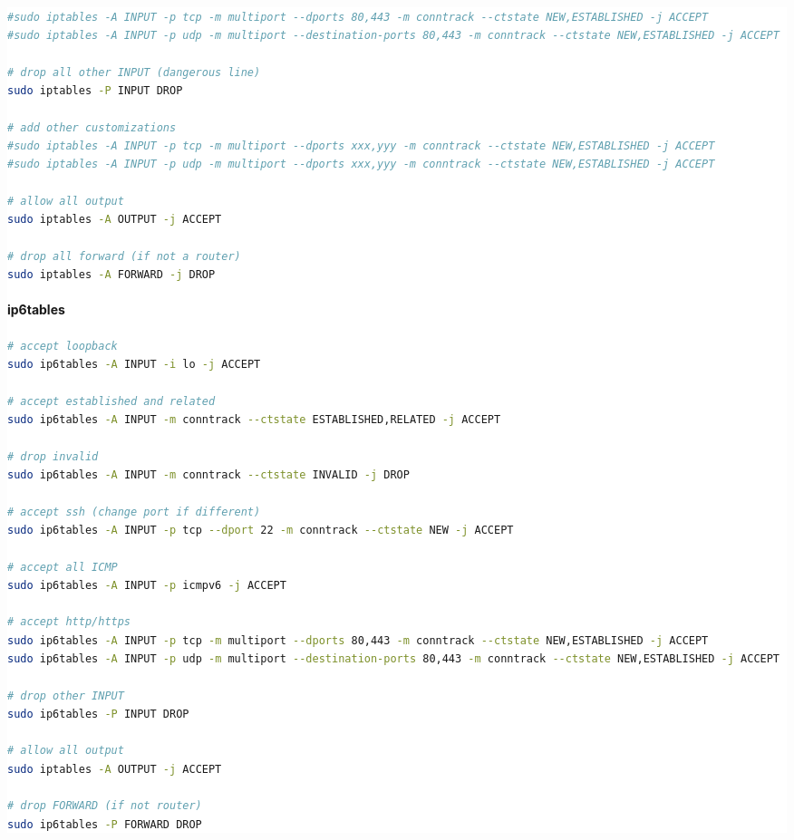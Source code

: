 ```bash
#sudo iptables -A INPUT -p tcp -m multiport --dports 80,443 -m conntrack --ctstate NEW,ESTABLISHED -j ACCEPT
#sudo iptables -A INPUT -p udp -m multiport --destination-ports 80,443 -m conntrack --ctstate NEW,ESTABLISHED -j ACCEPT

# drop all other INPUT (dangerous line)
sudo iptables -P INPUT DROP

# add other customizations
#sudo iptables -A INPUT -p tcp -m multiport --dports xxx,yyy -m conntrack --ctstate NEW,ESTABLISHED -j ACCEPT
#sudo iptables -A INPUT -p udp -m multiport --dports xxx,yyy -m conntrack --ctstate NEW,ESTABLISHED -j ACCEPT

# allow all output
sudo iptables -A OUTPUT -j ACCEPT

# drop all forward (if not a router)
sudo iptables -A FORWARD -j DROP
```

#### ip6tables

```bash
# accept loopback
sudo ip6tables -A INPUT -i lo -j ACCEPT

# accept established and related
sudo ip6tables -A INPUT -m conntrack --ctstate ESTABLISHED,RELATED -j ACCEPT

# drop invalid
sudo ip6tables -A INPUT -m conntrack --ctstate INVALID -j DROP

# accept ssh (change port if different)
sudo ip6tables -A INPUT -p tcp --dport 22 -m conntrack --ctstate NEW -j ACCEPT

# accept all ICMP
sudo ip6tables -A INPUT -p icmpv6 -j ACCEPT

# accept http/https
sudo ip6tables -A INPUT -p tcp -m multiport --dports 80,443 -m conntrack --ctstate NEW,ESTABLISHED -j ACCEPT
sudo ip6tables -A INPUT -p udp -m multiport --destination-ports 80,443 -m conntrack --ctstate NEW,ESTABLISHED -j ACCEPT

# drop other INPUT
sudo ip6tables -P INPUT DROP

# allow all output
sudo iptables -A OUTPUT -j ACCEPT

# drop FORWARD (if not router)
sudo ip6tables -P FORWARD DROP
```
